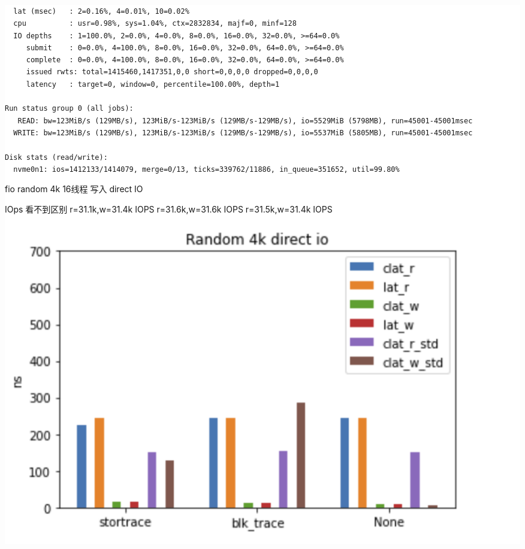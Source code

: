 ```
  lat (msec)   : 2=0.16%, 4=0.01%, 10=0.02%
  cpu          : usr=0.98%, sys=1.04%, ctx=2832834, majf=0, minf=128
  IO depths    : 1=100.0%, 2=0.0%, 4=0.0%, 8=0.0%, 16=0.0%, 32=0.0%, >=64=0.0%
     submit    : 0=0.0%, 4=100.0%, 8=0.0%, 16=0.0%, 32=0.0%, 64=0.0%, >=64=0.0%
     complete  : 0=0.0%, 4=100.0%, 8=0.0%, 16=0.0%, 32=0.0%, 64=0.0%, >=64=0.0%
     issued rwts: total=1415460,1417351,0,0 short=0,0,0,0 dropped=0,0,0,0
     latency   : target=0, window=0, percentile=100.00%, depth=1

Run status group 0 (all jobs):
   READ: bw=123MiB/s (129MB/s), 123MiB/s-123MiB/s (129MB/s-129MB/s), io=5529MiB (5798MB), run=45001-45001msec
  WRITE: bw=123MiB/s (129MB/s), 123MiB/s-123MiB/s (129MB/s-129MB/s), io=5537MiB (5805MB), run=45001-45001msec

Disk stats (read/write):
  nvme0n1: ios=1412133/1414079, merge=0/13, ticks=339762/11886, in_queue=351652, util=99.80%
```
fio random 4k 16线程 写入 direct IO

IOps 看不到区别
r=31.1k,w=31.4k IOPS
r=31.6k,w=31.6k IOPS
r=31.5k,w=31.4k IOPS

![caption](../img/blk_trace/cmp.png)
